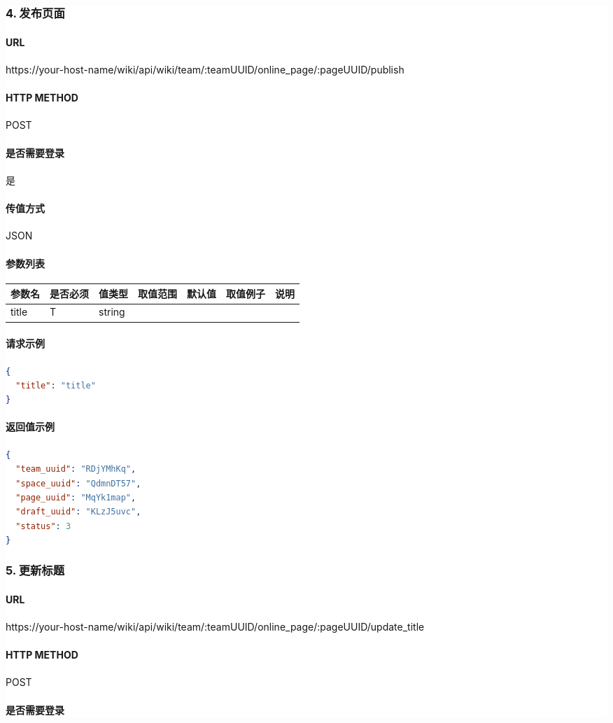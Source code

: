 ### 4. 发布页面

#### URL

https://your-host-name/wiki/api/wiki/team/:teamUUID/online_page/:pageUUID/publish

#### HTTP METHOD

POST

#### 是否需要登录

是

#### 传值方式

JSON

#### 参数列表

| 参数名 | 是否必须 | 值类型 | 取值范围 | 默认值 | 取值例子 | 说明 |
| :----- | :------- | :----- | :------- | :----- | :------- | :--- |
| title  | T        | string |          |        |          |      |

#### 请求示例

```json
{
  "title": "title"
}
```

#### 返回值示例

```json
{
  "team_uuid": "RDjYMhKq",
  "space_uuid": "QdmnDT57",
  "page_uuid": "MqYk1map",
  "draft_uuid": "KLzJ5uvc",
  "status": 3
}
```

### 5. 更新标题

#### URL

https://your-host-name/wiki/api/wiki/team/:teamUUID/online_page/:pageUUID/update_title

#### HTTP METHOD

POST

#### 是否需要登录
